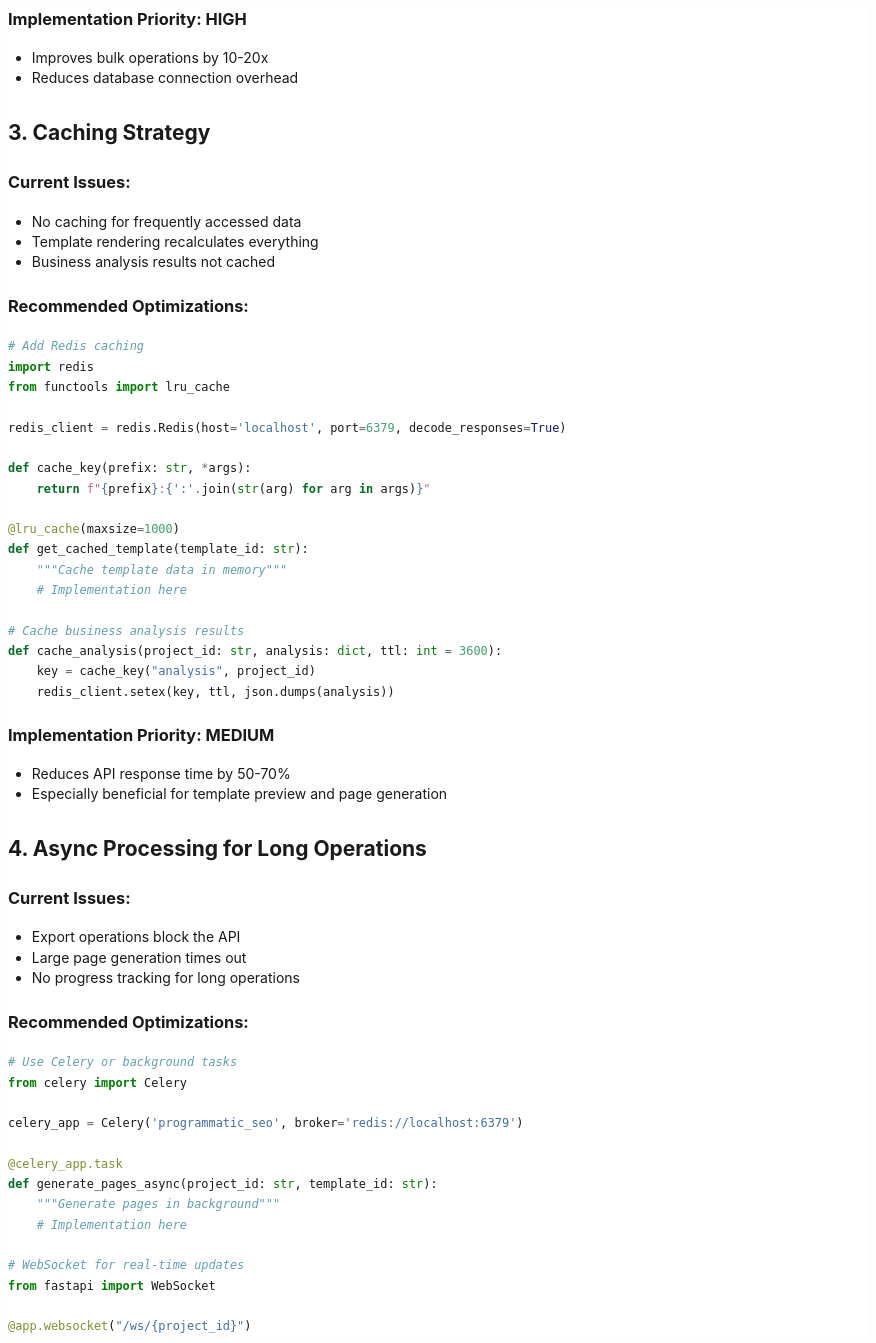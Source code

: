 ### Implementation Priority: HIGH
- Improves bulk operations by 10-20x
- Reduces database connection overhead

## 3. Caching Strategy

### Current Issues:
- No caching for frequently accessed data
- Template rendering recalculates everything
- Business analysis results not cached

### Recommended Optimizations:

```python
# Add Redis caching
import redis
from functools import lru_cache

redis_client = redis.Redis(host='localhost', port=6379, decode_responses=True)

def cache_key(prefix: str, *args):
    return f"{prefix}:{':'.join(str(arg) for arg in args)}"

@lru_cache(maxsize=1000)
def get_cached_template(template_id: str):
    """Cache template data in memory"""
    # Implementation here

# Cache business analysis results
def cache_analysis(project_id: str, analysis: dict, ttl: int = 3600):
    key = cache_key("analysis", project_id)
    redis_client.setex(key, ttl, json.dumps(analysis))
```

### Implementation Priority: MEDIUM
- Reduces API response time by 50-70%
- Especially beneficial for template preview and page generation

## 4. Async Processing for Long Operations

### Current Issues:
- Export operations block the API
- Large page generation times out
- No progress tracking for long operations

### Recommended Optimizations:

```python
# Use Celery or background tasks
from celery import Celery

celery_app = Celery('programmatic_seo', broker='redis://localhost:6379')

@celery_app.task
def generate_pages_async(project_id: str, template_id: str):
    """Generate pages in background"""
    # Implementation here
    
# WebSocket for real-time updates
from fastapi import WebSocket

@app.websocket("/ws/{project_id}")
```